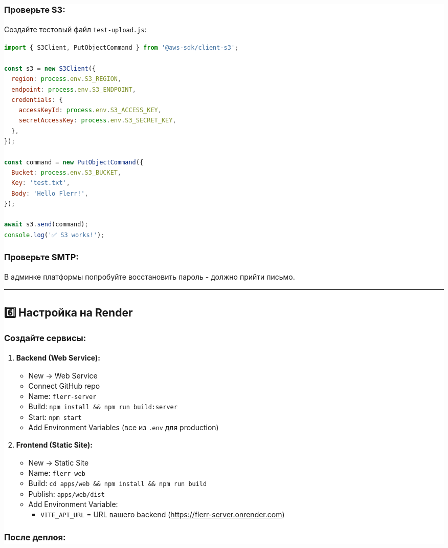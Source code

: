 ### Проверьте S3:

Создайте тестовый файл `test-upload.js`:

```javascript
import { S3Client, PutObjectCommand } from '@aws-sdk/client-s3';

const s3 = new S3Client({
  region: process.env.S3_REGION,
  endpoint: process.env.S3_ENDPOINT,
  credentials: {
    accessKeyId: process.env.S3_ACCESS_KEY,
    secretAccessKey: process.env.S3_SECRET_KEY,
  },
});

const command = new PutObjectCommand({
  Bucket: process.env.S3_BUCKET,
  Key: 'test.txt',
  Body: 'Hello Flerr!',
});

await s3.send(command);
console.log('✅ S3 works!');
```

### Проверьте SMTP:

В админке платформы попробуйте восстановить пароль - должно прийти письмо.

---

## 6️⃣ Настройка на Render

### Создайте сервисы:

1. **Backend (Web Service):**
   - New → Web Service
   - Connect GitHub repo
   - Name: `flerr-server`
   - Build: `npm install && npm run build:server`
   - Start: `npm start`
   - Add Environment Variables (все из `.env` для production)

2. **Frontend (Static Site):**
   - New → Static Site
   - Name: `flerr-web`
   - Build: `cd apps/web && npm install && npm run build`
   - Publish: `apps/web/dist`
   - Add Environment Variable:
     - `VITE_API_URL` = URL вашего backend (https://flerr-server.onrender.com)

### После деплоя:
